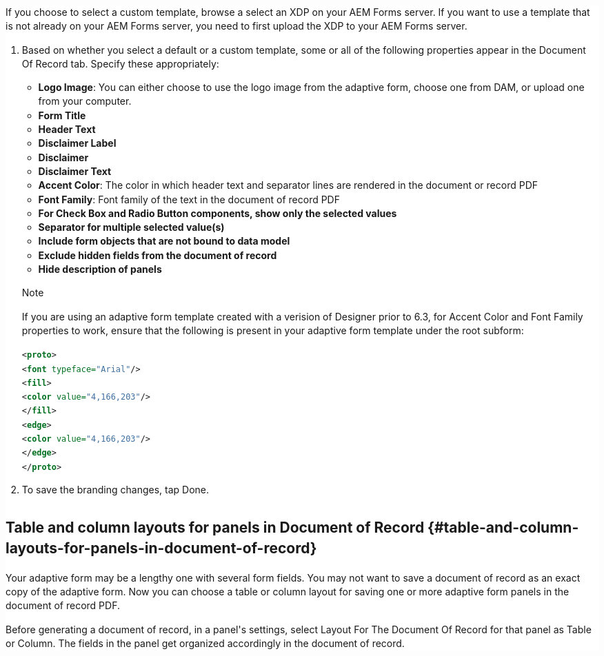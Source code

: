    If you choose to select a custom template, browse a select an XDP on your AEM Forms server. If you want to use a template that is not already on your AEM Forms server, you need to first upload the XDP to your AEM Forms server. 

1. Based on whether you select a default or a custom template, some or all of the following properties appear in the Document Of Record tab. Specify these appropriately:

    * **Logo Image**: You can either choose to use the logo image from the adaptive form, choose one from DAM, or upload one from your computer. 
    * **Form Title**
    * **Header Text**
    * **Disclaimer Label**
    * **Disclaimer**
    * **Disclaimer Text**
    * **Accent Color**: The color in which header text and separator lines are rendered in the document or record PDF
    * **Font Family**: Font family of the text in the document of record PDF 
    * **For Check Box and Radio Button components, show only the selected values**
    * **Separator for multiple selected value(s)**
    * **Include form objects that are not bound to data model**
    * **Exclude hidden fields from the document of record**
    * **Hide description of panels**

   >[!NOTE]
   >
   >If you are using an adaptive form template created with a verision of Designer prior to 6.3, for Accent Color and Font Family properties to work, ensure that the following is present in your adaptive form template under the root subform:

   ```xml
   <proto>
   <font typeface="Arial"/>
   <fill>
   <color value="4,166,203"/>
   </fill>
   <edge>
   <color value="4,166,203"/>
   </edge>
   </proto>
   ```

1. To save the branding changes, tap Done.

## Table and column layouts for panels in Document of Record {#table-and-column-layouts-for-panels-in-document-of-record}

Your adaptive form may be a lengthy one with several form fields. You may not want to save a document of record as an exact copy of the adaptive form. Now you can choose a table or column layout for saving one or more adaptive form panels in the document of record PDF.

Before generating a document of record, in a panel's settings, select Layout For The Document Of Record for that panel as Table or Column. The fields in the panel get organized accordingly in the document of record.
